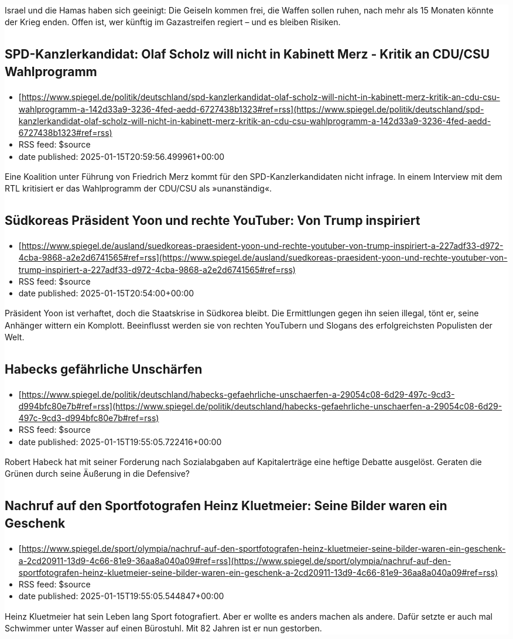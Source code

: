 Israel und die Hamas haben sich geeinigt: Die Geiseln kommen frei, die Waffen sollen ruhen, nach mehr als 15 Monaten könnte der Krieg enden. Offen ist, wer künftig im Gazastreifen regiert – und es bleiben Risiken.

## SPD-Kanzlerkandidat: Olaf Scholz will nicht in Kabinett Merz - Kritik an CDU/CSU Wahlprogramm
 - [https://www.spiegel.de/politik/deutschland/spd-kanzlerkandidat-olaf-scholz-will-nicht-in-kabinett-merz-kritik-an-cdu-csu-wahlprogramm-a-142d33a9-3236-4fed-aedd-6727438b1323#ref=rss](https://www.spiegel.de/politik/deutschland/spd-kanzlerkandidat-olaf-scholz-will-nicht-in-kabinett-merz-kritik-an-cdu-csu-wahlprogramm-a-142d33a9-3236-4fed-aedd-6727438b1323#ref=rss)
 - RSS feed: $source
 - date published: 2025-01-15T20:59:56.499961+00:00

Eine Koalition unter Führung von Friedrich Merz kommt für den SPD-Kanzlerkandidaten nicht infrage. In einem Interview mit dem RTL kritisiert er das Wahlprogramm der CDU/CSU als »unanständig«.

## Südkoreas Präsident Yoon und rechte YouTuber: Von Trump inspiriert
 - [https://www.spiegel.de/ausland/suedkoreas-praesident-yoon-und-rechte-youtuber-von-trump-inspiriert-a-227adf33-d972-4cba-9868-a2e2d6741565#ref=rss](https://www.spiegel.de/ausland/suedkoreas-praesident-yoon-und-rechte-youtuber-von-trump-inspiriert-a-227adf33-d972-4cba-9868-a2e2d6741565#ref=rss)
 - RSS feed: $source
 - date published: 2025-01-15T20:54:00+00:00

Präsident Yoon ist verhaftet, doch die Staatskrise in Südkorea bleibt. Die Ermittlungen gegen ihn seien illegal, tönt er, seine Anhänger wittern ein Komplott. Beeinflusst werden sie von rechten YouTubern und Slogans des erfolgreichsten Populisten der Welt.

## Habecks gefährliche Unschärfen
 - [https://www.spiegel.de/politik/deutschland/habecks-gefaehrliche-unschaerfen-a-29054c08-6d29-497c-9cd3-d994bfc80e7b#ref=rss](https://www.spiegel.de/politik/deutschland/habecks-gefaehrliche-unschaerfen-a-29054c08-6d29-497c-9cd3-d994bfc80e7b#ref=rss)
 - RSS feed: $source
 - date published: 2025-01-15T19:55:05.722416+00:00

Robert Habeck hat mit seiner Forderung nach Sozialabgaben auf Kapitalerträge eine heftige Debatte ausgelöst. Geraten die Grünen durch seine Äußerung in die Defensive?

## Nachruf auf den Sportfotografen Heinz Kluetmeier: Seine Bilder waren ein Geschenk
 - [https://www.spiegel.de/sport/olympia/nachruf-auf-den-sportfotografen-heinz-kluetmeier-seine-bilder-waren-ein-geschenk-a-2cd20911-13d9-4c66-81e9-36aa8a040a09#ref=rss](https://www.spiegel.de/sport/olympia/nachruf-auf-den-sportfotografen-heinz-kluetmeier-seine-bilder-waren-ein-geschenk-a-2cd20911-13d9-4c66-81e9-36aa8a040a09#ref=rss)
 - RSS feed: $source
 - date published: 2025-01-15T19:55:05.544847+00:00

Heinz Kluetmeier hat sein Leben lang Sport fotografiert. Aber er wollte es anders machen als andere. Dafür setzte er auch mal Schwimmer unter Wasser auf einen Bürostuhl. Mit 82 Jahren ist er nun gestorben.

